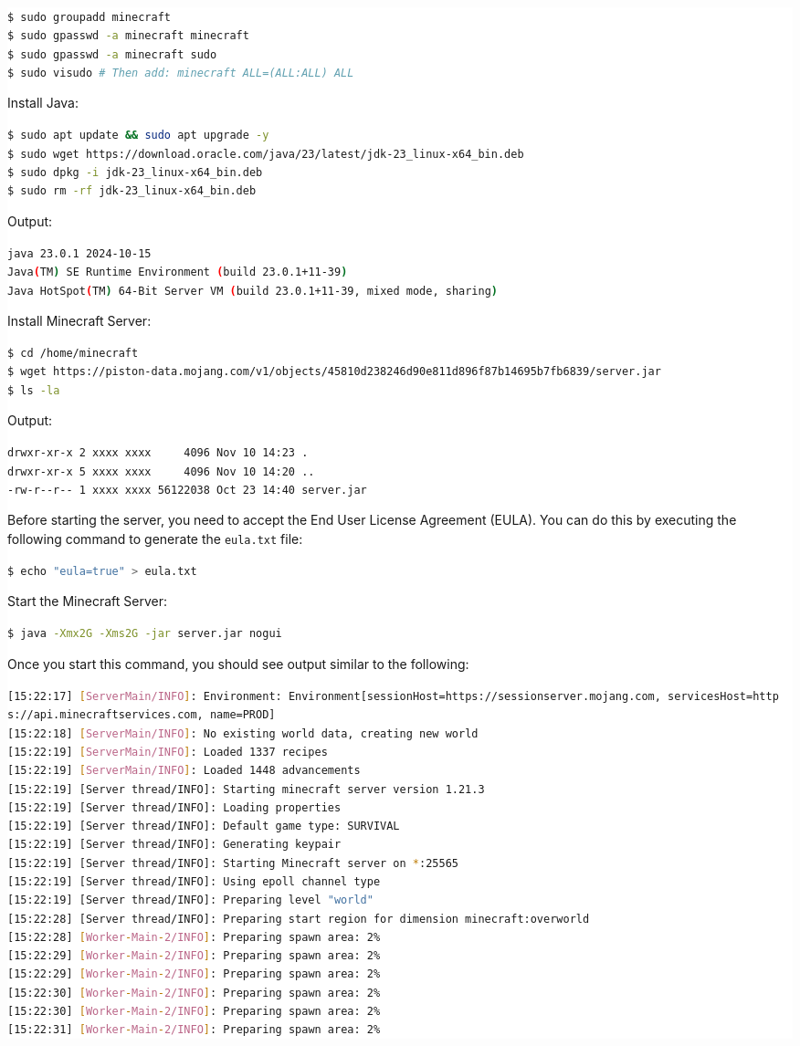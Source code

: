 ```bash
$ sudo groupadd minecraft
$ sudo gpasswd -a minecraft minecraft
$ sudo gpasswd -a minecraft sudo
$ sudo visudo # Then add: minecraft ALL=(ALL:ALL) ALL
```

Install Java:

```bash
$ sudo apt update && sudo apt upgrade -y
$ sudo wget https://download.oracle.com/java/23/latest/jdk-23_linux-x64_bin.deb
$ sudo dpkg -i jdk-23_linux-x64_bin.deb
$ sudo rm -rf jdk-23_linux-x64_bin.deb 
```
Output:
```bash
java 23.0.1 2024-10-15
Java(TM) SE Runtime Environment (build 23.0.1+11-39)
Java HotSpot(TM) 64-Bit Server VM (build 23.0.1+11-39, mixed mode, sharing)
```

Install Minecraft Server:

```bash
$ cd /home/minecraft
$ wget https://piston-data.mojang.com/v1/objects/45810d238246d90e811d896f87b14695b7fb6839/server.jar
$ ls -la
```
Output:
```bash
drwxr-xr-x 2 xxxx xxxx     4096 Nov 10 14:23 .
drwxr-xr-x 5 xxxx xxxx     4096 Nov 10 14:20 ..
-rw-r--r-- 1 xxxx xxxx 56122038 Oct 23 14:40 server.jar
```

Before starting the server, you need to accept the End User License Agreement (EULA). You can do this by executing the following command to generate the `eula.txt` file:
```bash
$ echo "eula=true" > eula.txt
```

Start the Minecraft Server:

```bash
$ java -Xmx2G -Xms2G -jar server.jar nogui
```

Once you start this command, you should see output similar to the following:

```bash
[15:22:17] [ServerMain/INFO]: Environment: Environment[sessionHost=https://sessionserver.mojang.com, servicesHost=https://api.minecraftservices.com, name=PROD]
[15:22:18] [ServerMain/INFO]: No existing world data, creating new world
[15:22:19] [ServerMain/INFO]: Loaded 1337 recipes
[15:22:19] [ServerMain/INFO]: Loaded 1448 advancements
[15:22:19] [Server thread/INFO]: Starting minecraft server version 1.21.3
[15:22:19] [Server thread/INFO]: Loading properties
[15:22:19] [Server thread/INFO]: Default game type: SURVIVAL
[15:22:19] [Server thread/INFO]: Generating keypair
[15:22:19] [Server thread/INFO]: Starting Minecraft server on *:25565
[15:22:19] [Server thread/INFO]: Using epoll channel type
[15:22:19] [Server thread/INFO]: Preparing level "world"
[15:22:28] [Server thread/INFO]: Preparing start region for dimension minecraft:overworld
[15:22:28] [Worker-Main-2/INFO]: Preparing spawn area: 2%
[15:22:29] [Worker-Main-2/INFO]: Preparing spawn area: 2%
[15:22:29] [Worker-Main-2/INFO]: Preparing spawn area: 2%
[15:22:30] [Worker-Main-2/INFO]: Preparing spawn area: 2%
[15:22:30] [Worker-Main-2/INFO]: Preparing spawn area: 2%
[15:22:31] [Worker-Main-2/INFO]: Preparing spawn area: 2%
```